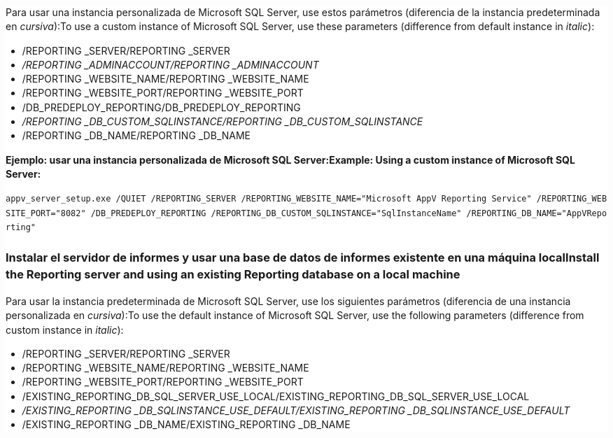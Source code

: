 <span data-ttu-id="ac132-197">Para usar una instancia personalizada de Microsoft SQL Server, use estos parámetros (diferencia de la instancia predeterminada en *cursiva*):</span><span class="sxs-lookup"><span data-stu-id="ac132-197">To use a custom instance of Microsoft SQL Server, use these parameters (difference from default instance in *italic*):</span></span>

- <span data-ttu-id="ac132-198">/REPORTING _SERVER</span><span class="sxs-lookup"><span data-stu-id="ac132-198">/REPORTING _SERVER</span></span>
- *<span data-ttu-id="ac132-199">/REPORTING _ADMINACCOUNT</span><span class="sxs-lookup"><span data-stu-id="ac132-199">/REPORTING _ADMINACCOUNT</span></span>*
- <span data-ttu-id="ac132-200">/REPORTING _WEBSITE_NAME</span><span class="sxs-lookup"><span data-stu-id="ac132-200">/REPORTING _WEBSITE_NAME</span></span>
- <span data-ttu-id="ac132-201">/REPORTING _WEBSITE_PORT</span><span class="sxs-lookup"><span data-stu-id="ac132-201">/REPORTING _WEBSITE_PORT</span></span>
- <span data-ttu-id="ac132-202">/DB_PREDEPLOY_REPORTING</span><span class="sxs-lookup"><span data-stu-id="ac132-202">/DB_PREDEPLOY_REPORTING</span></span>
- *<span data-ttu-id="ac132-203">/REPORTING _DB_CUSTOM_SQLINSTANCE</span><span class="sxs-lookup"><span data-stu-id="ac132-203">/REPORTING _DB_CUSTOM_SQLINSTANCE</span></span>*
- <span data-ttu-id="ac132-204">/REPORTING _DB_NAME</span><span class="sxs-lookup"><span data-stu-id="ac132-204">/REPORTING _DB_NAME</span></span>

**<span data-ttu-id="ac132-205">Ejemplo: usar una instancia personalizada de Microsoft SQL Server:</span><span class="sxs-lookup"><span data-stu-id="ac132-205">Example: Using a custom instance of Microsoft SQL Server:</span></span>**

```dos
appv_server_setup.exe /QUIET /REPORTING_SERVER /REPORTING_WEBSITE_NAME="Microsoft AppV Reporting Service" /REPORTING_WEBSITE_PORT="8082" /DB_PREDEPLOY_REPORTING /REPORTING_DB_CUSTOM_SQLINSTANCE="SqlInstanceName" /REPORTING_DB_NAME="AppVReporting"
```

### <span data-ttu-id="ac132-206">Instalar el servidor de informes y usar una base de datos de informes existente en una máquina local</span><span class="sxs-lookup"><span data-stu-id="ac132-206">Install the Reporting server and using an existing Reporting database on a local machine</span></span>

<span data-ttu-id="ac132-207">Para usar la instancia predeterminada de Microsoft SQL Server, use los siguientes parámetros (diferencia de una instancia personalizada en *cursiva*):</span><span class="sxs-lookup"><span data-stu-id="ac132-207">To use the default instance of Microsoft SQL Server, use the following parameters (difference from custom instance in *italic*):</span></span>

- <span data-ttu-id="ac132-208">/REPORTING _SERVER</span><span class="sxs-lookup"><span data-stu-id="ac132-208">/REPORTING _SERVER</span></span>
- <span data-ttu-id="ac132-209">/REPORTING _WEBSITE_NAME</span><span class="sxs-lookup"><span data-stu-id="ac132-209">/REPORTING _WEBSITE_NAME</span></span>
- <span data-ttu-id="ac132-210">/REPORTING _WEBSITE_PORT</span><span class="sxs-lookup"><span data-stu-id="ac132-210">/REPORTING _WEBSITE_PORT</span></span>
- <span data-ttu-id="ac132-211">/EXISTING_REPORTING_DB_SQL_SERVER_USE_LOCAL</span><span class="sxs-lookup"><span data-stu-id="ac132-211">/EXISTING_REPORTING_DB_SQL_SERVER_USE_LOCAL</span></span>
- *<span data-ttu-id="ac132-212">/EXISTING_REPORTING _DB_SQLINSTANCE_USE_DEFAULT</span><span class="sxs-lookup"><span data-stu-id="ac132-212">/EXISTING_REPORTING _DB_SQLINSTANCE_USE_DEFAULT</span></span>*
- <span data-ttu-id="ac132-213">/EXISTING_REPORTING _DB_NAME</span><span class="sxs-lookup"><span data-stu-id="ac132-213">/EXISTING_REPORTING _DB_NAME</span></span>
